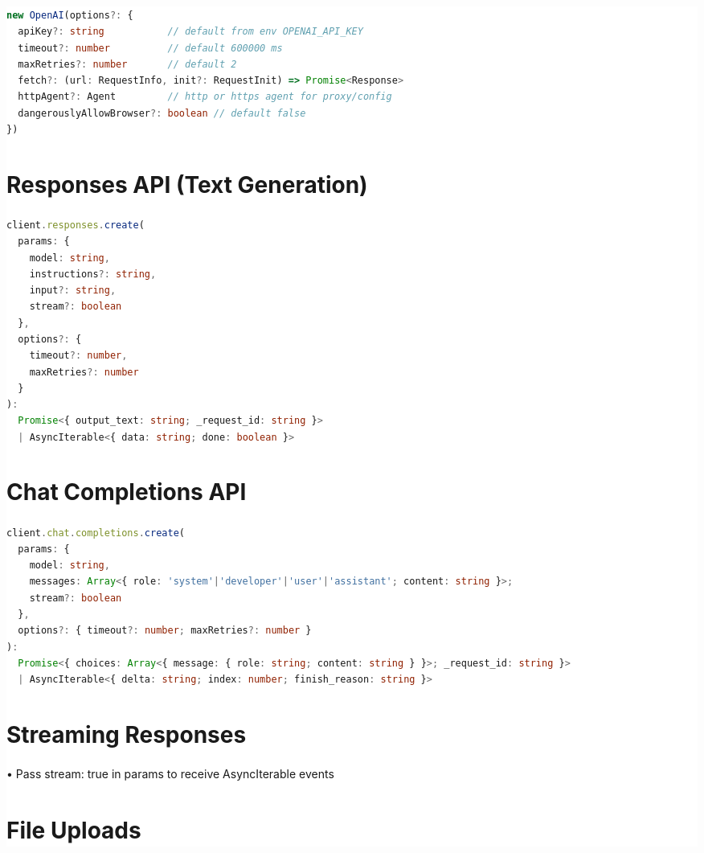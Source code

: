 ```typescript
new OpenAI(options?: {
  apiKey?: string           // default from env OPENAI_API_KEY
  timeout?: number          // default 600000 ms
  maxRetries?: number       // default 2
  fetch?: (url: RequestInfo, init?: RequestInit) => Promise<Response>
  httpAgent?: Agent         // http or https agent for proxy/config
  dangerouslyAllowBrowser?: boolean // default false
})
```

# Responses API (Text Generation)

```typescript
client.responses.create(
  params: {
    model: string,
    instructions?: string,
    input?: string,
    stream?: boolean
  },
  options?: {
    timeout?: number,
    maxRetries?: number
  }
):
  Promise<{ output_text: string; _request_id: string }>
  | AsyncIterable<{ data: string; done: boolean }>
```

# Chat Completions API

```typescript
client.chat.completions.create(
  params: {
    model: string,
    messages: Array<{ role: 'system'|'developer'|'user'|'assistant'; content: string }>;
    stream?: boolean
  },
  options?: { timeout?: number; maxRetries?: number }
):
  Promise<{ choices: Array<{ message: { role: string; content: string } }>; _request_id: string }>
  | AsyncIterable<{ delta: string; index: number; finish_reason: string }>
```

# Streaming Responses

• Pass stream: true in params
to receive AsyncIterable events

# File Uploads
